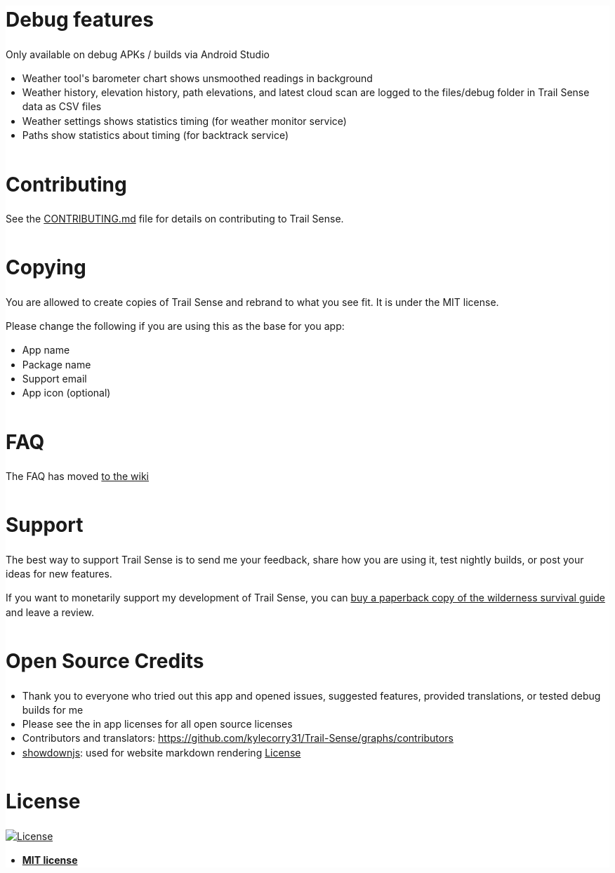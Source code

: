 
# Debug features
Only available on debug APKs / builds via Android Studio
- Weather tool's barometer chart shows unsmoothed readings in background
- Weather history, elevation history, path elevations, and latest cloud scan are logged to the files/debug folder in Trail Sense data as CSV files
- Weather settings shows statistics timing (for weather monitor service)
- Paths show statistics about timing (for backtrack service)

# Contributing
See the [CONTRIBUTING.md](https://github.com/kylecorry31/Trail-Sense/blob/main/CONTRIBUTING.md) file for details on contributing to Trail Sense.

# Copying
You are allowed to create copies of Trail Sense and rebrand to what you see fit. It is under the MIT license. 

Please change the following if you are using this as the base for you app:
- App name
- Package name
- Support email
- App icon (optional)

# FAQ
The FAQ has moved [to the wiki](https://github.com/kylecorry31/Trail-Sense/wiki/Frequently-Asked-Questions-(FAQ))

# Support

The best way to support Trail Sense is to send me your feedback, share how you are using it, test nightly builds, or post your ideas for new features.

If you want to monetarily support my development of Trail Sense, you can [buy a paperback copy of the wilderness survival guide](https://www.amazon.com/dp/B0FN4XBJM7) and leave a review.

# Open Source Credits

- Thank you to everyone who tried out this app and opened issues, suggested features, provided translations, or tested debug builds for me
- Please see the in app licenses for all open source licenses
- Contributors and translators: https://github.com/kylecorry31/Trail-Sense/graphs/contributors
- [showdownjs](https://github.com/showdownjs/showdown): used for website markdown rendering [License](https://github.com/showdownjs/showdown/blob/master/LICENSE)

# License

[![License](https://img.shields.io/:license-mit-blue.svg?style=flat-square)](https://badges.mit-license.org)

- **[MIT license](LICENSE)**

